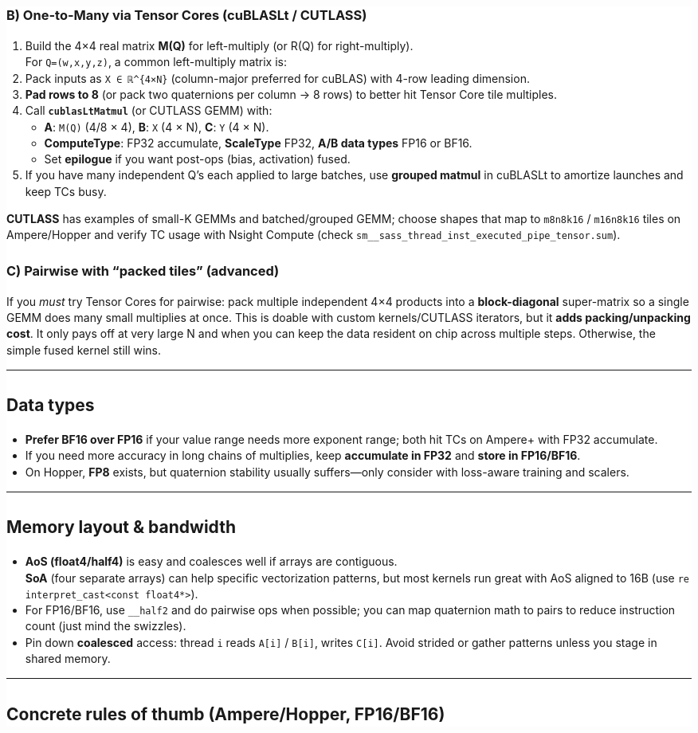 ### B) One-to-Many via Tensor Cores (cuBLASLt / CUTLASS)

1. Build the 4×4 real matrix **M(Q)** for left-multiply (or R(Q) for right-multiply).  
	For `Q=(w,x,y,z)`, a common left-multiply matrix is:
2. Pack inputs as `X ∈ ℝ^{4×N}` (column-major preferred for cuBLAS) with 4-row leading dimension.
3. **Pad rows to 8** (or pack two quaternions per column → 8 rows) to better hit Tensor Core tile multiples.
4. Call **`cublasLtMatmul`** (or CUTLASS GEMM) with:
	- **A**: `M(Q)` (4/8 × 4), **B**: `X` (4 × N), **C**: `Y` (4 × N).
	- **ComputeType**: FP32 accumulate, **ScaleType** FP32, **A/B data types** FP16 or BF16.
	- Set **epilogue** if you want post-ops (bias, activation) fused.
5. If you have many independent Q’s each applied to large batches, use **grouped matmul** in cuBLASLt to amortize launches and keep TCs busy.

**CUTLASS** has examples of small-K GEMMs and batched/grouped GEMM; choose shapes that map to `m8n8k16` / `m16n8k16` tiles on Ampere/Hopper and verify TC usage with Nsight Compute (check `sm__sass_thread_inst_executed_pipe_tensor.sum`).

### C) Pairwise with “packed tiles” (advanced)

If you *must* try Tensor Cores for pairwise: pack multiple independent 4×4 products into a **block-diagonal** super-matrix so a single GEMM does many small multiplies at once. This is doable with custom kernels/CUTLASS iterators, but it **adds packing/unpacking cost**. It only pays off at very large N and when you can keep the data resident on chip across multiple steps. Otherwise, the simple fused kernel still wins.

---

## Data types

- **Prefer BF16 over FP16** if your value range needs more exponent range; both hit TCs on Ampere+ with FP32 accumulate.
- If you need more accuracy in long chains of multiplies, keep **accumulate in FP32** and **store in FP16/BF16**.
- On Hopper, **FP8** exists, but quaternion stability usually suffers—only consider with loss-aware training and scalers.

---

## Memory layout & bandwidth

- **AoS (float4/half4)** is easy and coalesces well if arrays are contiguous.  
	**SoA** (four separate arrays) can help specific vectorization patterns, but most kernels run great with AoS aligned to 16B (use `reinterpret_cast<const float4*>`).
- For FP16/BF16, use `__half2` and do pairwise ops when possible; you can map quaternion math to pairs to reduce instruction count (just mind the swizzles).
- Pin down **coalesced** access: thread `i` reads `A[i]` / `B[i]`, writes `C[i]`. Avoid strided or gather patterns unless you stage in shared memory.

---

## Concrete rules of thumb (Ampere/Hopper, FP16/BF16)
